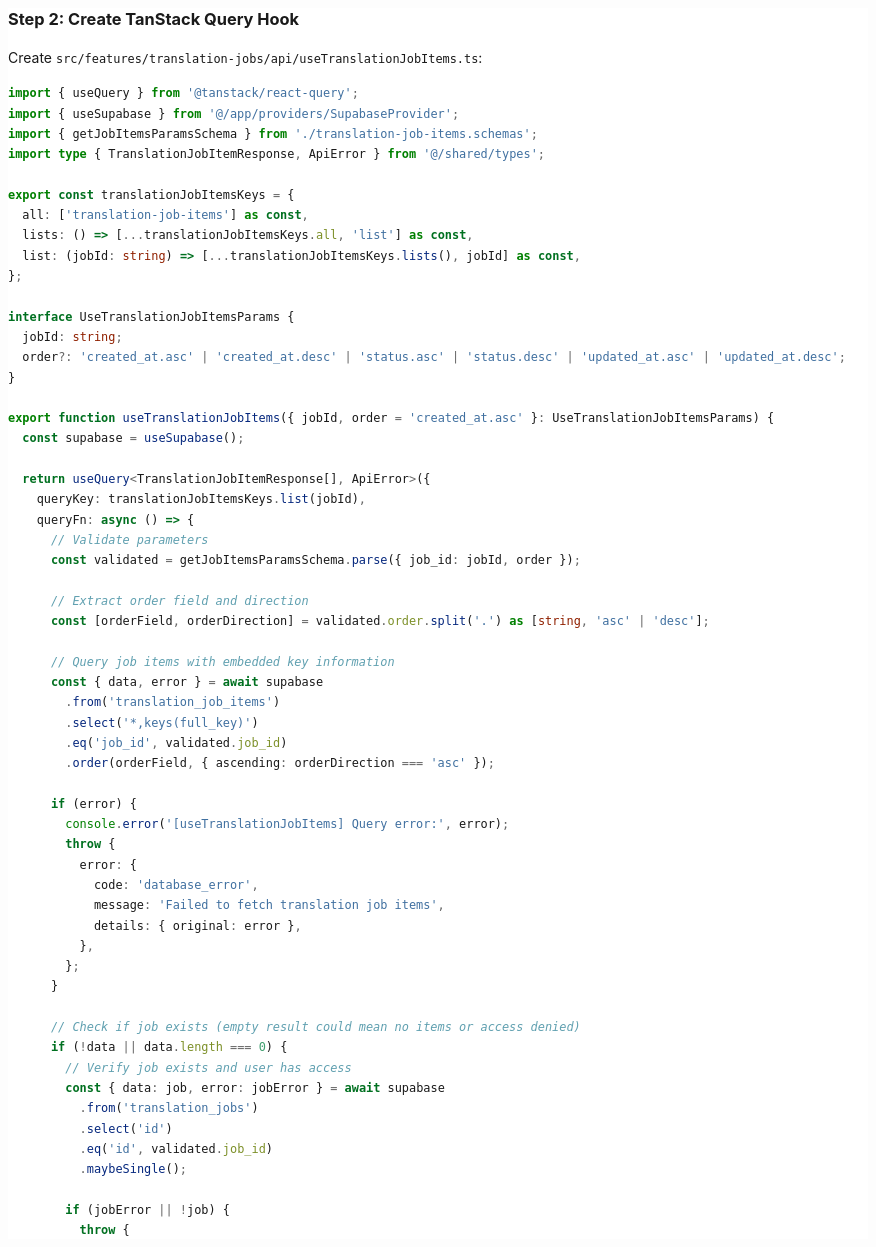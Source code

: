 ### Step 2: Create TanStack Query Hook

Create `src/features/translation-jobs/api/useTranslationJobItems.ts`:

```typescript
import { useQuery } from '@tanstack/react-query';
import { useSupabase } from '@/app/providers/SupabaseProvider';
import { getJobItemsParamsSchema } from './translation-job-items.schemas';
import type { TranslationJobItemResponse, ApiError } from '@/shared/types';

export const translationJobItemsKeys = {
  all: ['translation-job-items'] as const,
  lists: () => [...translationJobItemsKeys.all, 'list'] as const,
  list: (jobId: string) => [...translationJobItemsKeys.lists(), jobId] as const,
};

interface UseTranslationJobItemsParams {
  jobId: string;
  order?: 'created_at.asc' | 'created_at.desc' | 'status.asc' | 'status.desc' | 'updated_at.asc' | 'updated_at.desc';
}

export function useTranslationJobItems({ jobId, order = 'created_at.asc' }: UseTranslationJobItemsParams) {
  const supabase = useSupabase();

  return useQuery<TranslationJobItemResponse[], ApiError>({
    queryKey: translationJobItemsKeys.list(jobId),
    queryFn: async () => {
      // Validate parameters
      const validated = getJobItemsParamsSchema.parse({ job_id: jobId, order });

      // Extract order field and direction
      const [orderField, orderDirection] = validated.order.split('.') as [string, 'asc' | 'desc'];

      // Query job items with embedded key information
      const { data, error } = await supabase
        .from('translation_job_items')
        .select('*,keys(full_key)')
        .eq('job_id', validated.job_id)
        .order(orderField, { ascending: orderDirection === 'asc' });

      if (error) {
        console.error('[useTranslationJobItems] Query error:', error);
        throw {
          error: {
            code: 'database_error',
            message: 'Failed to fetch translation job items',
            details: { original: error },
          },
        };
      }

      // Check if job exists (empty result could mean no items or access denied)
      if (!data || data.length === 0) {
        // Verify job exists and user has access
        const { data: job, error: jobError } = await supabase
          .from('translation_jobs')
          .select('id')
          .eq('id', validated.job_id)
          .maybeSingle();

        if (jobError || !job) {
          throw {
```